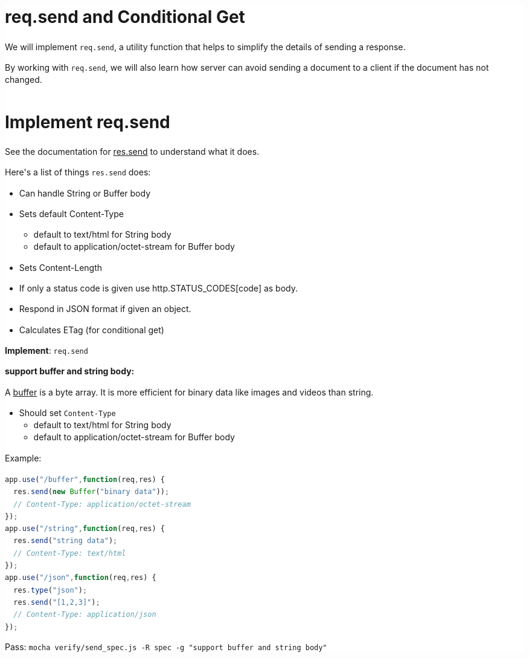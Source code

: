 # req.send and Conditional Get

We will implement `req.send`, a utility function that helps to simplify the details of sending a response.

By working with `req.send`, we will also learn how server can avoid sending a document to a client if the document has not changed.

# Implement req.send

See the documentation for [res.send](http://expressjs.com/4x/api.html#res.send) to understand what it does.

Here's a list of things `res.send` does:

+ Can handle String or Buffer body
+ Sets default Content-Type
  + default to text/html for String body
  + default to application/octet-stream for Buffer body
+ Sets Content-Length
+ If only a status code is given use http.STATUS_CODES[code] as body.
+ Respond in JSON format if given an object.

+ Calculates ETag (for conditional get)

**Implement**: `req.send`

**support buffer and string body:**

A [buffer](http://nodejs.org/api/buffer.html) is a byte array. It is more efficient for binary data like images and videos than string.

+ Should set `Content-Type`
  + default to text/html for String body
  + default to application/octet-stream for Buffer body

Example:

```js
app.use("/buffer",function(req,res) {
  res.send(new Buffer("binary data"));
  // Content-Type: application/octet-stream
});
app.use("/string",function(req,res) {
  res.send("string data");
  // Content-Type: text/html
});
app.use("/json",function(req,res) {
  res.type("json");
  res.send("[1,2,3]");
  // Content-Type: application/json
});
```

Pass: `mocha verify/send_spec.js -R spec -g "support buffer and string body"`
